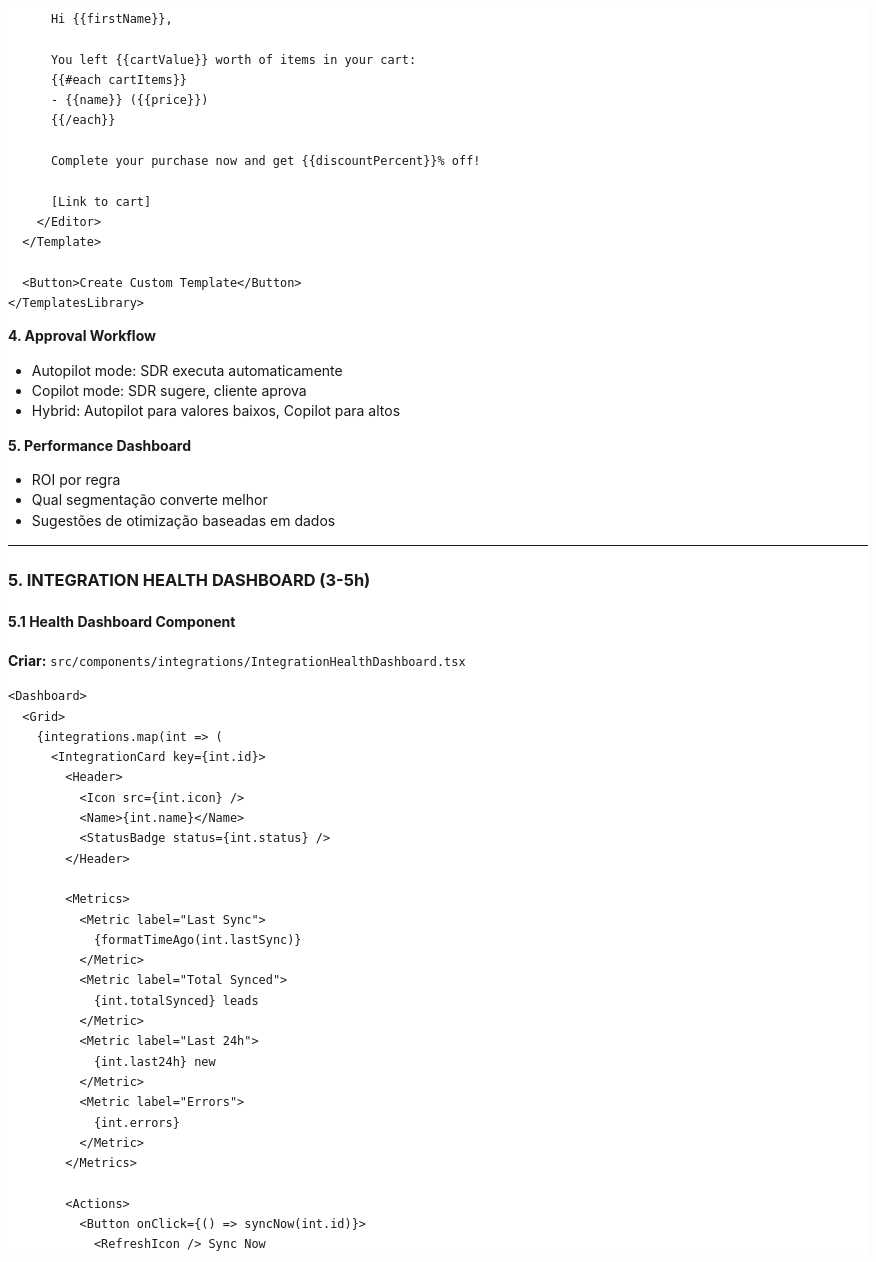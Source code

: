 ```tsx
      Hi {{firstName}},
      
      You left {{cartValue}} worth of items in your cart:
      {{#each cartItems}}
      - {{name}} ({{price}})
      {{/each}}
      
      Complete your purchase now and get {{discountPercent}}% off!
      
      [Link to cart]
    </Editor>
  </Template>
  
  <Button>Create Custom Template</Button>
</TemplatesLibrary>
```

**4. Approval Workflow**

- Autopilot mode: SDR executa automaticamente
- Copilot mode: SDR sugere, cliente aprova
- Hybrid: Autopilot para valores baixos, Copilot para altos

**5. Performance Dashboard**

- ROI por regra
- Qual segmentação converte melhor
- Sugestões de otimização baseadas em dados

---

### 5. INTEGRATION HEALTH DASHBOARD (3-5h)

#### 5.1 Health Dashboard Component

**Criar:** `src/components/integrations/IntegrationHealthDashboard.tsx`

```tsx
<Dashboard>
  <Grid>
    {integrations.map(int => (
      <IntegrationCard key={int.id}>
        <Header>
          <Icon src={int.icon} />
          <Name>{int.name}</Name>
          <StatusBadge status={int.status} />
        </Header>
        
        <Metrics>
          <Metric label="Last Sync">
            {formatTimeAgo(int.lastSync)}
          </Metric>
          <Metric label="Total Synced">
            {int.totalSynced} leads
          </Metric>
          <Metric label="Last 24h">
            {int.last24h} new
          </Metric>
          <Metric label="Errors">
            {int.errors}
          </Metric>
        </Metrics>
        
        <Actions>
          <Button onClick={() => syncNow(int.id)}>
            <RefreshIcon /> Sync Now
```